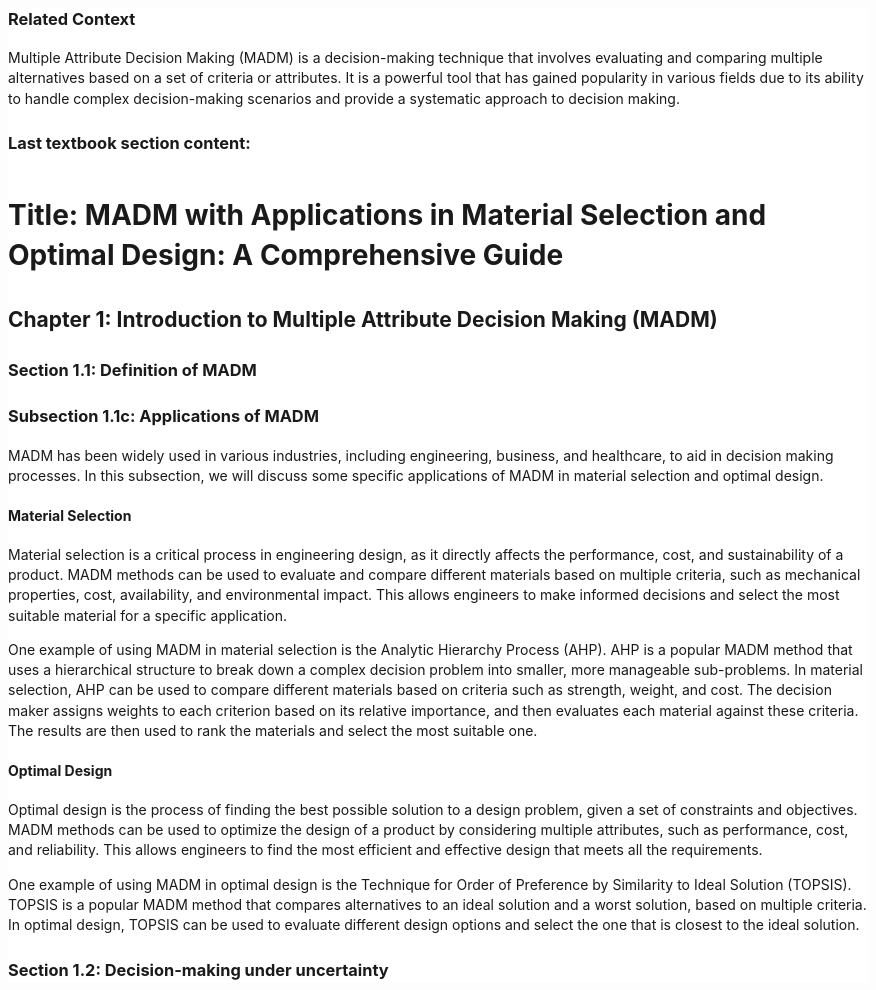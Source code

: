 ### Related Context
Multiple Attribute Decision Making (MADM) is a decision-making technique that involves evaluating and comparing multiple alternatives based on a set of criteria or attributes. It is a powerful tool that has gained popularity in various fields due to its ability to handle complex decision-making scenarios and provide a systematic approach to decision making.

### Last textbook section content:

# Title: MADM with Applications in Material Selection and Optimal Design: A Comprehensive Guide

## Chapter 1: Introduction to Multiple Attribute Decision Making (MADM)

### Section 1.1: Definition of MADM

### Subsection 1.1c: Applications of MADM

MADM has been widely used in various industries, including engineering, business, and healthcare, to aid in decision making processes. In this subsection, we will discuss some specific applications of MADM in material selection and optimal design.

#### Material Selection

Material selection is a critical process in engineering design, as it directly affects the performance, cost, and sustainability of a product. MADM methods can be used to evaluate and compare different materials based on multiple criteria, such as mechanical properties, cost, availability, and environmental impact. This allows engineers to make informed decisions and select the most suitable material for a specific application.

One example of using MADM in material selection is the Analytic Hierarchy Process (AHP). AHP is a popular MADM method that uses a hierarchical structure to break down a complex decision problem into smaller, more manageable sub-problems. In material selection, AHP can be used to compare different materials based on criteria such as strength, weight, and cost. The decision maker assigns weights to each criterion based on its relative importance, and then evaluates each material against these criteria. The results are then used to rank the materials and select the most suitable one.

#### Optimal Design

Optimal design is the process of finding the best possible solution to a design problem, given a set of constraints and objectives. MADM methods can be used to optimize the design of a product by considering multiple attributes, such as performance, cost, and reliability. This allows engineers to find the most efficient and effective design that meets all the requirements.

One example of using MADM in optimal design is the Technique for Order of Preference by Similarity to Ideal Solution (TOPSIS). TOPSIS is a popular MADM method that compares alternatives to an ideal solution and a worst solution, based on multiple criteria. In optimal design, TOPSIS can be used to evaluate different design options and select the one that is closest to the ideal solution.

### Section 1.2: Decision-making under uncertainty
